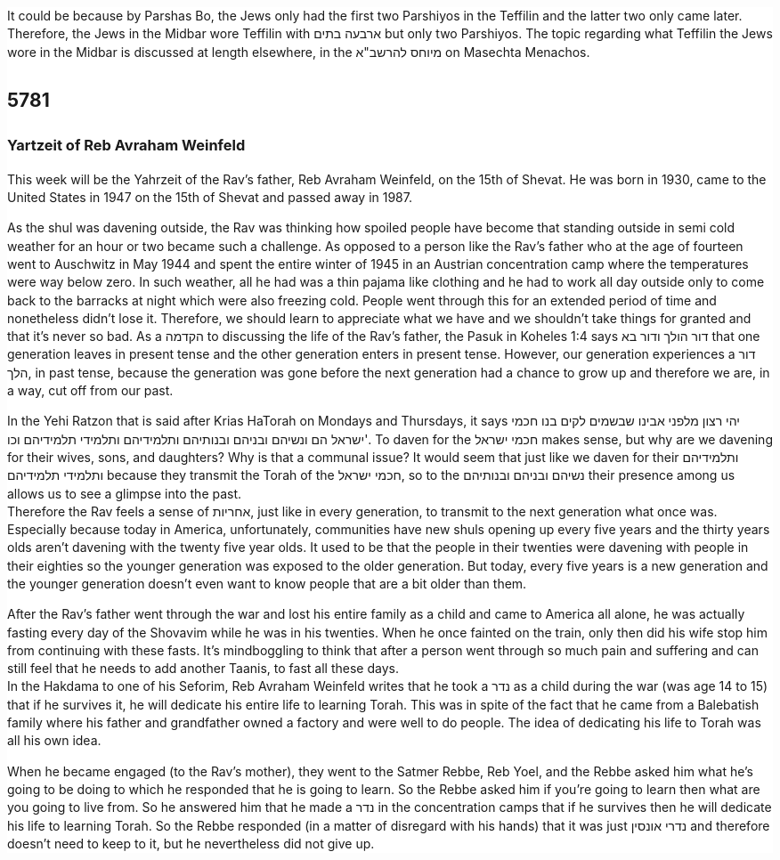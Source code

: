 It could be because by Parshas Bo, the Jews only had the first two Parshiyos in the Teffilin and the latter two only came later. Therefore, the Jews in the Midbar wore Teffilin with ארבעה בתים but only two Parshiyos. The topic regarding what Teffilin the Jews wore in the Midbar is discussed at length elsewhere, in the מיוחס להרשב"א on Masechta Menachos.
 ## 5781
 ### Yartzeit of Reb Avraham Weinfeld
This week will be the Yahrzeit of the Rav’s father, Reb Avraham Weinfeld, on the 15th of Shevat. He was born in 1930, came to the United States in 1947 on the 15th of Shevat and passed away in 1987.

As the shul was davening outside, the Rav was thinking how spoiled people have become that standing outside in semi cold weather for an hour or two became such a challenge. As opposed to a person like the Rav’s father who at the age of fourteen went to Auschwitz in May 1944 and spent the entire winter of 1945 in an Austrian concentration camp where the temperatures were way below zero. In such weather, all he had was a thin pajama like clothing and he had to work all day outside only to come back to the barracks at night which were also freezing cold. People went through this for an extended period of time and nonetheless didn’t lose it. Therefore, we should learn to appreciate what we have and we shouldn’t take things for granted and that it’s never so bad.
As a הקדמה to discussing the life of the Rav’s father, the Pasuk in Koheles 1:4 says דור הולך ודור בא that one generation leaves in present tense and the other generation enters in present tense. However, our generation experiences a דור הלך, in past tense, because the generation was gone before the next generation had a chance to grow up and therefore we are, in a way, cut off from our past.

In the Yehi Ratzon that is said after Krias HaTorah on Mondays and Thursdays, it says יהי רצון מלפני אבינו שבשמים לקים בנו חכמי ישראל הם ונשיהם ובניהם ובנותיהם ותלמידיהם ותלמידי תלמידיהם וכו'. To daven for the חכמי ישראל makes sense, but why are we davening for their wives, sons, and daughters? Why is that a communal issue? It would seem that just like we daven for their ותלמידיהם ותלמידי תלמידיהם because they transmit the Torah of the חכמי ישראל, so to the נשיהם ובניהם ובנותיהם their presence among us allows us to see a glimpse into the past.  
Therefore the Rav feels a sense of אחריות, just like in every generation, to transmit to the next generation what once was. Especially because today in America, unfortunately, communities have new shuls opening up every five years and the thirty years olds aren’t davening with the twenty five year olds. It used to be that the people in their twenties were davening with people in their eighties so the younger generation was exposed to the older generation. But today, every five years is a new generation and the younger generation doesn’t even want to know people that are a bit older than them.

After the Rav’s father went through the war and lost his entire family as a child and came to America all alone, he was actually fasting every day of the Shovavim while he was in his twenties. When he once fainted on the train, only then did his wife stop him from continuing with these fasts. It’s mindboggling to think that after a person went through so much pain and suffering and can still feel that he needs to add another Taanis, to fast all these days.  
In the Hakdama to one of his Seforim, Reb Avraham Weinfeld writes that he took a נדר as a child during the war (was age 14 to 15) that if he survives it, he will dedicate his entire life to learning Torah. This was in spite of the fact that he came from a Balebatish family where his father and grandfather owned a factory and were well to do people. The idea of dedicating his life to Torah was all his own idea.

When he became engaged (to the Rav’s mother), they went to the Satmer Rebbe, Reb Yoel, and the Rebbe asked him what he’s going to be doing to which he responded that he is going to learn. So the Rebbe asked him if you’re going to learn then what are you going to live from. So he answered him that he made a נדר in the concentration camps that if he survives then he will dedicate his life to learning Torah. So the Rebbe responded (in a matter of disregard with his hands) that it was just נדרי אונסין and therefore doesn’t need to keep to it, but he nevertheless did not give up.
